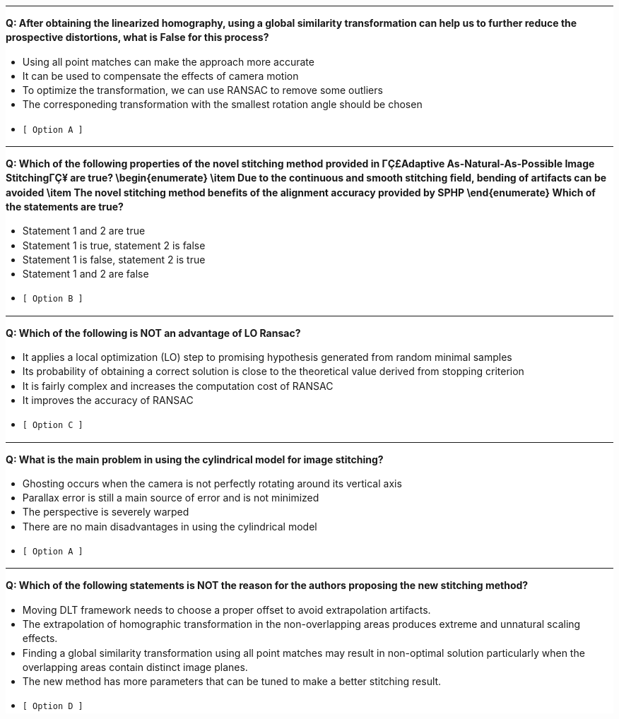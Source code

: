 
---

**Q: After obtaining the linearized homography, using a global similarity transformation can help us to further reduce the prospective distortions, what is False for this process?**
- Using all point matches can make the approach more accurate
- It can be used to compensate the effects of camera motion
- To optimize the transformation, we can use RANSAC to remove some outliers
- The corresponeding transformation with the smallest rotation angle should be chosen 
* `[ Option A ]`


---

**Q: Which of the following properties of the novel stitching method provided in ΓÇ£Adaptive As-Natural-As-Possible Image StitchingΓÇ¥  are true?
\begin{enumerate}
    \item Due to the continuous and smooth stitching field, bending of artifacts can be avoided
    \item The novel stitching method benefits of the alignment accuracy provided by SPHP
\end{enumerate}
Which of the statements are true?**
- Statement 1 and 2 are true
- Statement 1 is true, statement 2 is false
- Statement 1 is false, statement 2 is true
- Statement 1 and 2 are false
* `[ Option B ]`


---

**Q: Which of the following is NOT an advantage of LO Ransac?**
- It applies a local optimization (LO) step to promising hypothesis generated from random minimal samples
- Its probability of obtaining a correct solution is close to the theoretical value derived from stopping criterion
- It is fairly complex and increases the computation cost of RANSAC
- It improves the accuracy of RANSAC
* `[ Option C ]`


---

**Q: What is the main problem in using the cylindrical model for image stitching?**
- Ghosting occurs when  the camera is not perfectly rotating around its vertical axis
- Parallax error is still a main source of error and is not minimized
- The perspective is severely warped
- There are no main disadvantages in using the cylindrical model
* `[ Option A ]`


---

**Q: Which of the following statements is NOT the reason for the authors proposing the new stitching method?**
- Moving DLT framework needs to choose a proper offset to avoid extrapolation artifacts.
- The extrapolation of homographic transformation in the
non-overlapping areas produces extreme and unnatural scaling effects.
- Finding a global similarity transformation using all point matches may result in non-optimal solution particularly when the overlapping areas contain distinct image planes.
- The new method has more parameters that can be tuned to make a better stitching result.
* `[ Option D ]`
